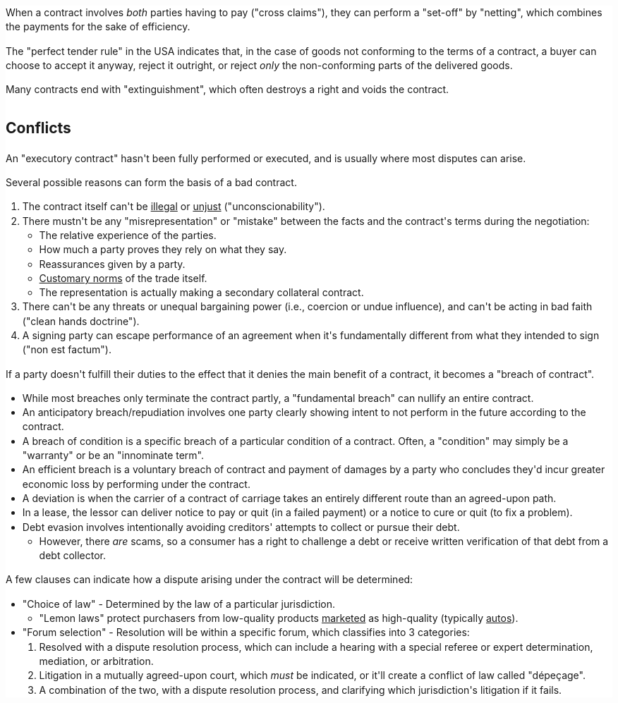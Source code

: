 When a contract involves *both* parties having to pay ("cross claims"), they can perform a "set-off" by "netting", which combines the payments for the sake of efficiency.

The "perfect tender rule" in the USA indicates that, in the case of goods not conforming to the terms of a contract, a buyer can choose to accept it anyway, reject it outright, or reject *only* the non-conforming parts of the delivered goods.

Many contracts end with "extinguishment", which often destroys a right and voids the contract.

## Conflicts

An "executory contract" hasn't been fully performed or executed, and is usually where most disputes can arise.

Several possible reasons can form the basis of a bad contract.

1. The contract itself can't be [illegal](https://gainedin.site/rules/) or [unjust](morality-justice.md) ("unconscionability").
2. There mustn't be any "misrepresentation" or "mistake" between the facts and the contract's terms during the negotiation:
   - The relative experience of the parties.
   - How much a party proves they rely on what they say.
   - Reassurances given by a party.
   - [Customary norms](https://gainedin.site/culture/) of the trade itself.
   - The representation is actually making a secondary collateral contract.
3. There can't be any threats or unequal bargaining power (i.e., coercion or undue influence), and can't be acting in bad faith ("clean hands doctrine").
4. A signing party can escape performance of an agreement when it's fundamentally different from what they intended to sign ("non est factum").

If a party doesn't fulfill their duties to the effect that it denies the main benefit of a contract, it becomes a "breach of contract".

- While most breaches only terminate the contract partly, a "fundamental breach" can nullify an entire contract.
- An anticipatory breach/repudiation involves one party clearly showing intent to not perform in the future according to the contract.
- A breach of condition is a specific breach of a particular condition of a contract. Often, a "condition" may simply be a "warranty" or be an "innominate term".
- An efficient breach is a voluntary breach of contract and payment of damages by a party who concludes they'd incur greater economic loss by performing under the contract.
- A deviation is when the carrier of a contract of carriage takes an entirely different route than an agreed-upon path.
- In a lease, the lessor can deliver notice to pay or quit (in a failed payment) or a notice to cure or quit (to fix a problem).
- Debt evasion involves intentionally avoiding creditors' attempts to collect or pursue their debt.
  - However, there *are* scams, so a consumer has a right to challenge a debt or receive written verification of that debt from a debt collector.

A few clauses can indicate how a dispute arising under the contract will be determined:

- "Choice of law" - Determined by the law of a particular jurisdiction.
  - "Lemon laws" protect purchasers from low-quality products [marketed](/marketing/) as high-quality (typically [autos](/autos/)).
- "Forum selection" - Resolution will be within a specific forum, which classifies into 3 categories:
  1. Resolved with a dispute resolution process, which can include a hearing with a special referee or expert determination, mediation, or arbitration.
  2. Litigation in a mutually agreed-upon court, which *must* be indicated, or it'll create a conflict of law called "dépeçage".
  3. A combination of the two, with a dispute resolution process, and clarifying which jurisdiction's litigation if it fails.
